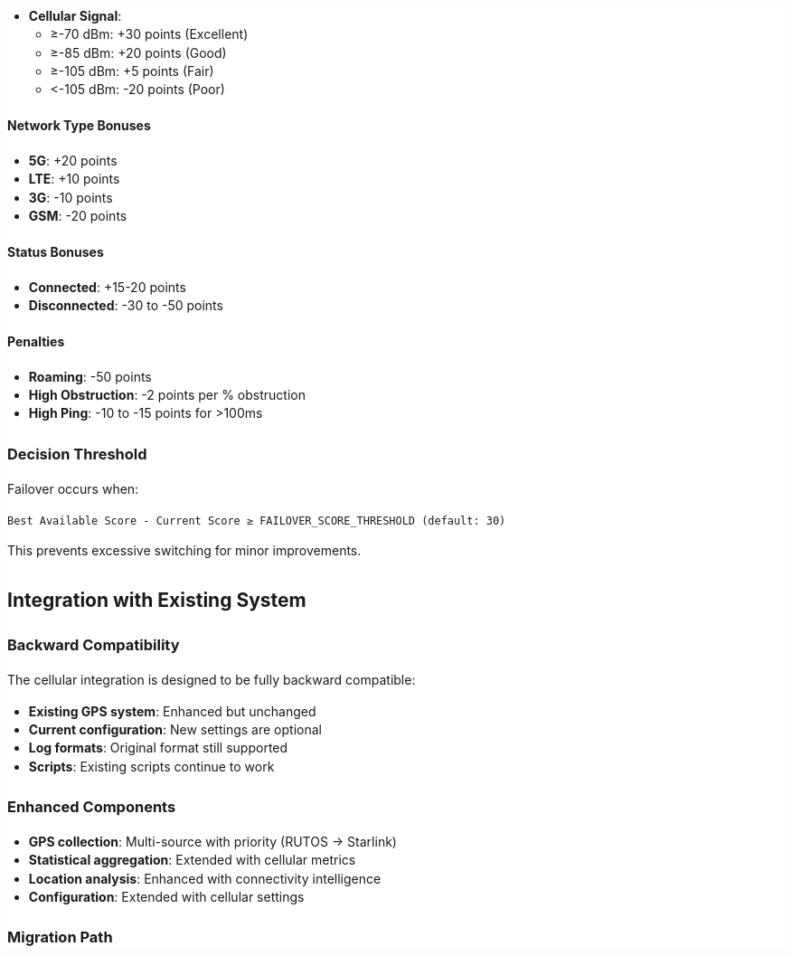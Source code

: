 - **Cellular Signal**:
  - ≥-70 dBm: +30 points (Excellent)
  - ≥-85 dBm: +20 points (Good)
  - ≥-105 dBm: +5 points (Fair)
  - <-105 dBm: -20 points (Poor)

#### Network Type Bonuses

- **5G**: +20 points
- **LTE**: +10 points
- **3G**: -10 points
- **GSM**: -20 points

#### Status Bonuses

- **Connected**: +15-20 points
- **Disconnected**: -30 to -50 points

#### Penalties

- **Roaming**: -50 points
- **High Obstruction**: -2 points per % obstruction
- **High Ping**: -10 to -15 points for >100ms

### Decision Threshold

Failover occurs when:

```text
Best Available Score - Current Score ≥ FAILOVER_SCORE_THRESHOLD (default: 30)
```

This prevents excessive switching for minor improvements.

## Integration with Existing System

### Backward Compatibility

The cellular integration is designed to be fully backward compatible:

- **Existing GPS system**: Enhanced but unchanged
- **Current configuration**: New settings are optional
- **Log formats**: Original format still supported
- **Scripts**: Existing scripts continue to work

### Enhanced Components

- **GPS collection**: Multi-source with priority (RUTOS → Starlink)
- **Statistical aggregation**: Extended with cellular metrics
- **Location analysis**: Enhanced with connectivity intelligence
- **Configuration**: Extended with cellular settings

### Migration Path
